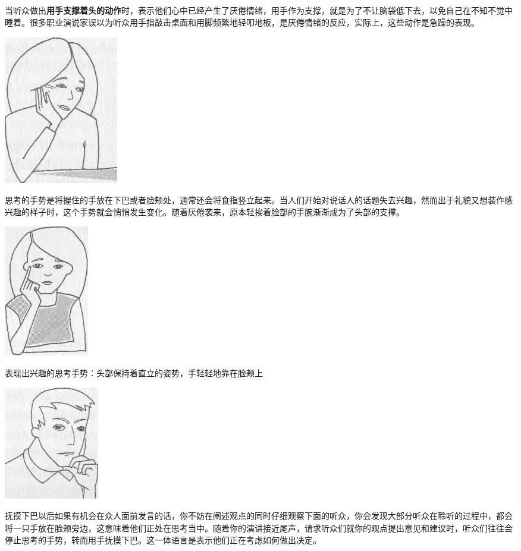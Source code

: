 当听众做出**用手支撑着头的动作**时，表示他们心中已经产生了厌倦情绪，用手作为支撑，就是为了不让脑袋低下去，以免自己在不知不觉中睡着。很多职业演说家误以为听众用手指敲击桌面和用脚频繁地轻叩地板，是厌倦情绪的反应，实际上，这些动作是急躁的表现。

![](/assets/images/image60.png)

思考的手势是将握住的手放在下巴或者脸颊处，通常还会将食指竖立起来。当人们开始对说话人的话题失去兴趣，然而出于礼貌又想装作感兴趣的样子时，这个手势就会悄悄发生变化。随着厌倦袭来，原本轻挨着脸部的手腕渐渐成为了头部的支撑。

![](/assets/images/image38.png)

表现出兴趣的思考手势：头部保持着直立的姿势，手轻轻地靠在脸颊上

![](/assets/images/image59.png)

抚摸下巴以后如果有机会在众人面前发言的话，你不妨在阐述观点的同时仔细观察下面的听众，你会发现大部分听众在聆听的过程中，都会将一只手放在脸颊旁边，这意味着他们正处在思考当中。随着你的演讲接近尾声，请求听众们就你的观点提出意见和建议时，听众们往往会停止思考的手势，转而用手抚摸下巴。这一体语言是表示他们正在考虑如何做出决定。  
